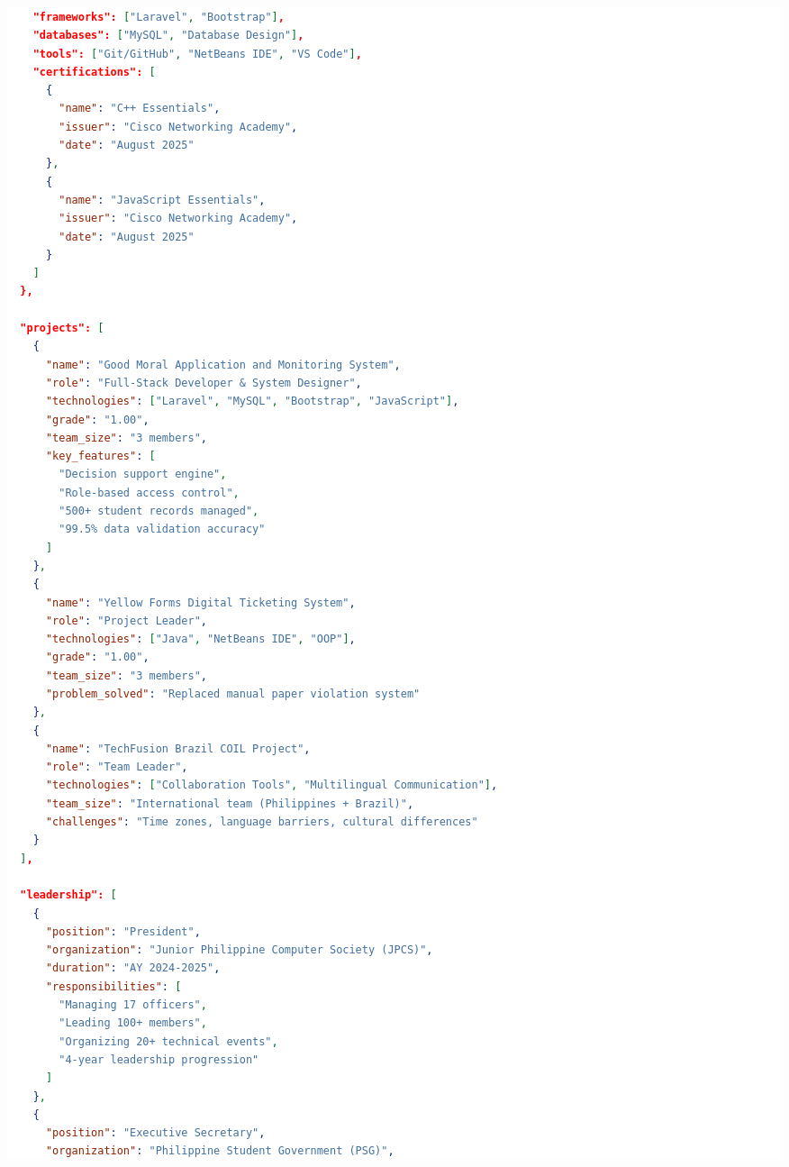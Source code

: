 ```json
    "frameworks": ["Laravel", "Bootstrap"],
    "databases": ["MySQL", "Database Design"],
    "tools": ["Git/GitHub", "NetBeans IDE", "VS Code"],
    "certifications": [
      {
        "name": "C++ Essentials",
        "issuer": "Cisco Networking Academy",
        "date": "August 2025"
      },
      {
        "name": "JavaScript Essentials",
        "issuer": "Cisco Networking Academy",
        "date": "August 2025"
      }
    ]
  },
  
  "projects": [
    {
      "name": "Good Moral Application and Monitoring System",
      "role": "Full-Stack Developer & System Designer",
      "technologies": ["Laravel", "MySQL", "Bootstrap", "JavaScript"],
      "grade": "1.00",
      "team_size": "3 members",
      "key_features": [
        "Decision support engine",
        "Role-based access control",
        "500+ student records managed",
        "99.5% data validation accuracy"
      ]
    },
    {
      "name": "Yellow Forms Digital Ticketing System",
      "role": "Project Leader",
      "technologies": ["Java", "NetBeans IDE", "OOP"],
      "grade": "1.00",
      "team_size": "3 members",
      "problem_solved": "Replaced manual paper violation system"
    },
    {
      "name": "TechFusion Brazil COIL Project",
      "role": "Team Leader",
      "technologies": ["Collaboration Tools", "Multilingual Communication"],
      "team_size": "International team (Philippines + Brazil)",
      "challenges": "Time zones, language barriers, cultural differences"
    }
  ],
  
  "leadership": [
    {
      "position": "President",
      "organization": "Junior Philippine Computer Society (JPCS)",
      "duration": "AY 2024-2025",
      "responsibilities": [
        "Managing 17 officers",
        "Leading 100+ members",
        "Organizing 20+ technical events",
        "4-year leadership progression"
      ]
    },
    {
      "position": "Executive Secretary",
      "organization": "Philippine Student Government (PSG)",
```